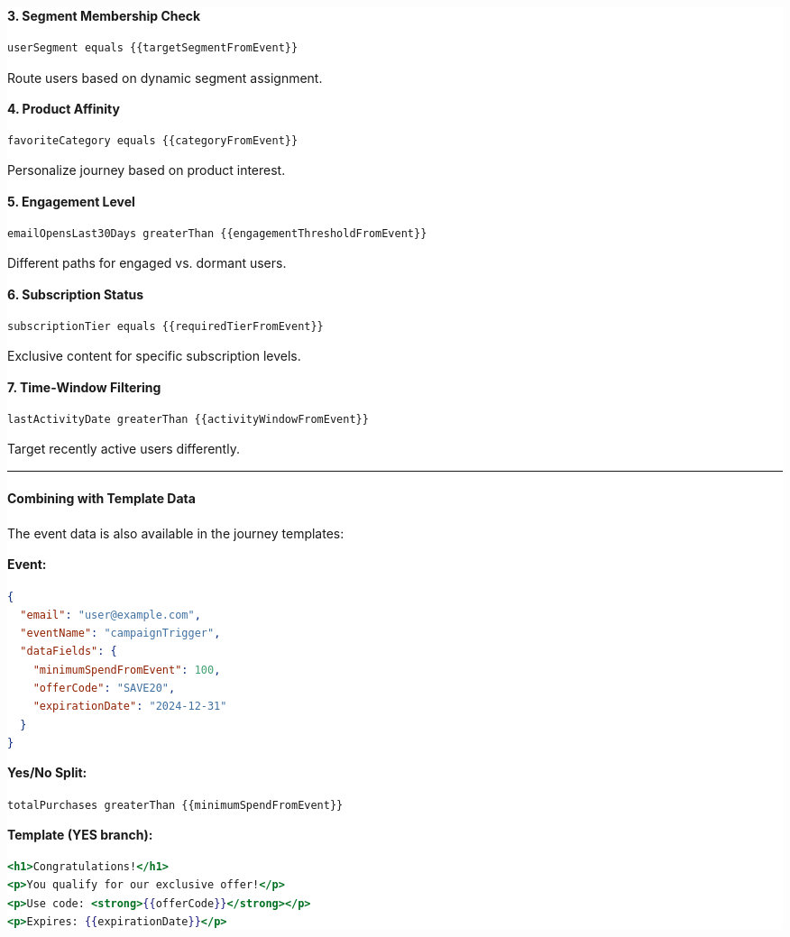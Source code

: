 **3. Segment Membership Check**
```
userSegment equals {{targetSegmentFromEvent}}
```
Route users based on dynamic segment assignment.

**4. Product Affinity**
```
favoriteCategory equals {{categoryFromEvent}}
```
Personalize journey based on product interest.

**5. Engagement Level**
```
emailOpensLast30Days greaterThan {{engagementThresholdFromEvent}}
```
Different paths for engaged vs. dormant users.

**6. Subscription Status**
```
subscriptionTier equals {{requiredTierFromEvent}}
```
Exclusive content for specific subscription levels.

**7. Time-Window Filtering**
```
lastActivityDate greaterThan {{activityWindowFromEvent}}
```
Target recently active users differently.

---

#### Combining with Template Data

The event data is also available in the journey templates:

**Event:**
```json
{
  "email": "user@example.com",
  "eventName": "campaignTrigger",
  "dataFields": {
    "minimumSpendFromEvent": 100,
    "offerCode": "SAVE20",
    "expirationDate": "2024-12-31"
  }
}
```

**Yes/No Split:**
```
totalPurchases greaterThan {{minimumSpendFromEvent}}
```

**Template (YES branch):**
```handlebars
<h1>Congratulations!</h1>
<p>You qualify for our exclusive offer!</p>
<p>Use code: <strong>{{offerCode}}</strong></p>
<p>Expires: {{expirationDate}}</p>
```
